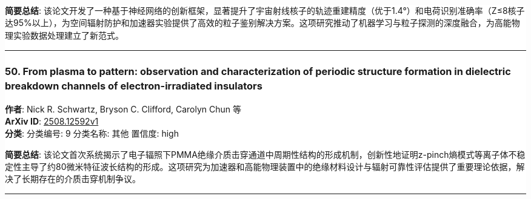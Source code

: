 **简要总结**: 该论文开发了一种基于神经网络的创新框架，显著提升了宇宙射线核子的轨迹重建精度（优于1.4°）和电荷识别准确率（Z≤8核子达95%以上），为空间辐射防护和加速器实验提供了高效的粒子鉴别解决方案。这项研究推动了机器学习与粒子探测的深度融合，为高能物理实验数据处理建立了新范式。

---

### 50. From plasma to pattern: observation and characterization of periodic   structure formation in dielectric breakdown channels of electron-irradiated   insulators

**作者**: Nick R. Schwartz, Bryson C. Clifford, Carolyn Chun 等  
**ArXiv ID**: [2508.12592v1](https://arxiv.org/abs/2508.12592v1)  
**分类**: 分类编号: 9
分类名称: 其他
置信度: high  

**简要总结**: 该论文首次系统揭示了电子辐照下PMMA绝缘介质击穿通道中周期性结构的形成机制，创新性地证明z-pinch熵模式等离子体不稳定性主导了约80微米特征波长结构的形成。这项研究为加速器和高能物理装置中的绝缘材料设计与辐射可靠性评估提供了重要理论依据，解决了长期存在的介质击穿机制争议。

---

